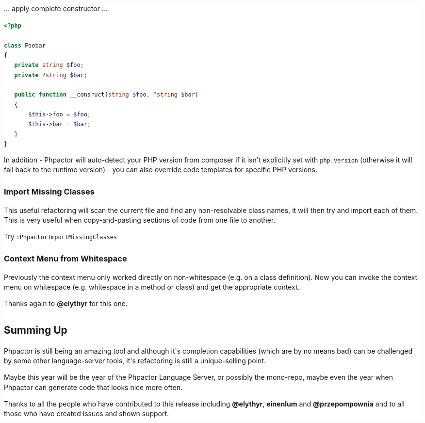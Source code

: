 ... apply complete constructor ...


```php
<?php

class Foobar
{
   private string $foo;
   private ?string $bar;

   public function __consruct(string $foo, ?string $bar)
   {
       $this->foo = $foo;
       $this->bar = $bar;
   }
}
```

In addition - Phpactor will auto-detect your PHP version from composer if it
isn't explicitly set with `php.version` (otherwise it will fall back to the
runtime version) - you can also override code templates for specific PHP
versions.

### Import Missing Classes

This useful refactoring will scan the current file and find any non-resolvable
class names, it will then try and import each of them. This is very useful
when copy-and-pasting sections of code from one file to another.

Try `:PhpactorImportMissingClasses` 

### Context Menu from Whitespace

Previously the context menu only worked directly on non-whitespace (e.g. on a
class definition). Now you can invoke the context menu on whitespace (e.g.
whitespace in a method or class) and get the appropriate context.

Thanks again to **@elythyr** for this one.

## Summing Up

Phpactor is still being an amazing tool and although it's completion
capabilities (which are by no means bad) can be challenged by some other
language-server tools, it's refactoring is still a unique-selling point.

Maybe this year will be the year of the Phpactor Language Server, or possibly
the mono-repo, maybe even the year when Phpactor can generate code that looks
nice more often.

Thanks to all the people who have contributed to this release including
**@elythyr**, **einenlum** and **@przepompownia** and to all those who have created issues and
shown support.
